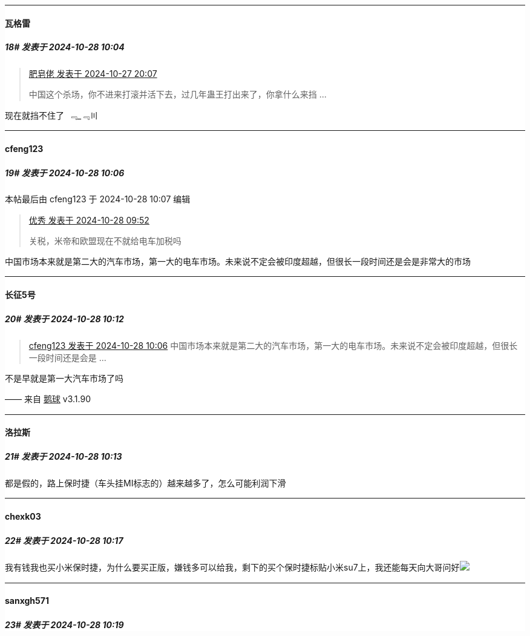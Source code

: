 *****

####  瓦格雷  
##### 18#       发表于 2024-10-28 10:04

<blockquote><a href="httphttps://bbs.saraba1st.com/2b/forum.php?mod=redirect&amp;goto=findpost&amp;pid=66554669&amp;ptid=2204700" target="_blank">肥皂佬 发表于 2024-10-27 20:07</a>

中国这个杀场，你不进来打滚并活下去，过几年蛊王打出来了，你拿什么来挡 ...</blockquote>
现在就挡不住了  ﹃_﹃〣 

*****

####  cfeng123  
##### 19#       发表于 2024-10-28 10:06

 本帖最后由 cfeng123 于 2024-10-28 10:07 编辑 
<blockquote><a href="httphttps://bbs.saraba1st.com/2b/forum.php?mod=redirect&amp;goto=findpost&amp;pid=66557970&amp;ptid=2204700" target="_blank">优秀 发表于 2024-10-28 09:52</a>

关税，米帝和欧盟现在不就给电车加税吗</blockquote>
中国市场本来就是第二大的汽车市场，第一大的电车市场。未来说不定会被印度超越，但很长一段时间还是会是非常大的市场

*****

####  长征5号  
##### 20#       发表于 2024-10-28 10:12

<blockquote><a href="httphttps://bbs.saraba1st.com/2b/forum.php?mod=redirect&amp;goto=findpost&amp;pid=66558109&amp;ptid=2204700" target="_blank">cfeng123 发表于 2024-10-28 10:06</a>
中国市场本来就是第二大的汽车市场，第一大的电车市场。未来说不定会被印度超越，但很长一段时间还是会是 ...</blockquote>
不是早就是第一大汽车市场了吗

—— 来自 [鹅球](https://www.pgyer.com/GcUxKd4w) v3.1.90

*****

####  洛拉斯  
##### 21#       发表于 2024-10-28 10:13

都是假的，路上保时捷（车头挂MI标志的）越来越多了，怎么可能利润下滑

*****

####  chexk03  
##### 22#       发表于 2024-10-28 10:17

我有钱我也买小米保时捷，为什么要买正版，嫌钱多可以给我，剩下的买个保时捷标贴小米su7上，我还能每天向大哥问好<img src="https://static.saraba1st.com/image/smiley/face2017/033.png" referrerpolicy="no-referrer">

*****

####  sanxgh571  
##### 23#       发表于 2024-10-28 10:19
